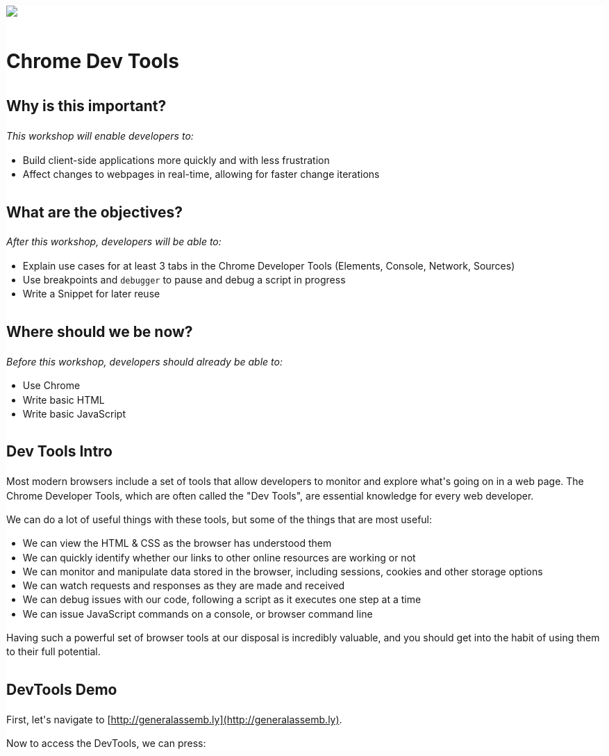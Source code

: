 

![](https://ga-dash.s3.amazonaws.com/production/assets/logo-9f88ae6c9c3871690e33280fcf557f33.png)

# Chrome Dev Tools

## Why is this important?
*This workshop will enable developers to:*

- Build client-side applications more quickly and with less frustration
- Affect changes to webpages in real-time, allowing for faster change iterations

## What are the objectives?
*After this workshop, developers will be able to:*

- Explain use cases for at least 3 tabs in the Chrome Developer Tools (Elements, Console, Network, Sources)
- Use breakpoints and `debugger` to pause and debug a script in progress
- Write a Snippet for later reuse

## Where should we be now?
*Before this workshop, developers should already be able to:*

- Use Chrome
- Write basic HTML
- Write basic JavaScript

## Dev Tools Intro

Most modern browsers include a set of tools that allow developers to monitor and explore what's going on in a web page. The Chrome Developer Tools, which are often called the "Dev Tools", are essential knowledge for every web developer.

We can do a lot of useful things with these tools, but some of the things that are most useful:

- We can view the HTML & CSS as the browser has understood them
- We can quickly identify whether our links to other online resources are working or not
- We can monitor and manipulate data stored in the browser, including sessions, cookies and other storage options
- We can watch requests and responses as they are made and received
- We can debug issues with our code, following a script as it executes one step at a time
- We can issue JavaScript commands on a console, or browser command line

Having such a powerful set of browser tools at our disposal is incredibly valuable, and you should get into the habit of using them to their full potential.

## DevTools Demo

First, let's navigate to [http://generalassemb.ly](http://generalassemb.ly).

Now to access the DevTools, we can press:
